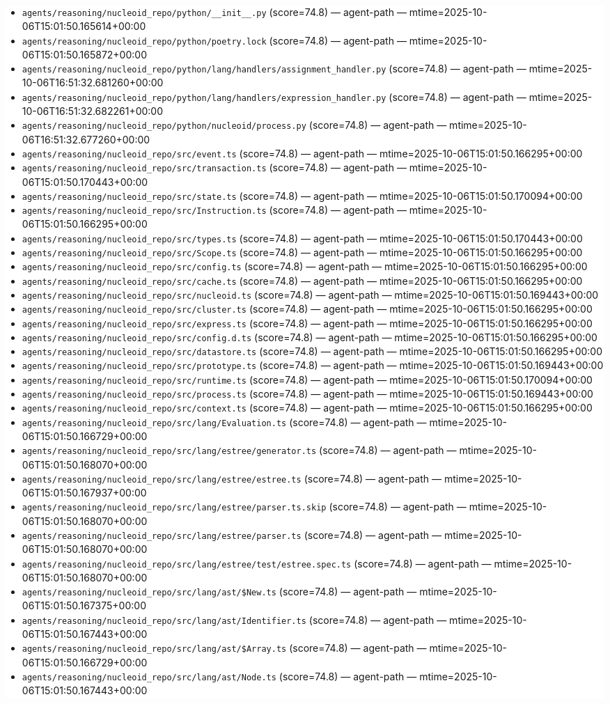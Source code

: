 - `agents/reasoning/nucleoid_repo/python/__init__.py` (score=74.8) — agent-path — mtime=2025-10-06T15:01:50.165614+00:00
- `agents/reasoning/nucleoid_repo/python/poetry.lock` (score=74.8) — agent-path — mtime=2025-10-06T15:01:50.165872+00:00
- `agents/reasoning/nucleoid_repo/python/lang/handlers/assignment_handler.py` (score=74.8) — agent-path — mtime=2025-10-06T16:51:32.681260+00:00
- `agents/reasoning/nucleoid_repo/python/lang/handlers/expression_handler.py` (score=74.8) — agent-path — mtime=2025-10-06T16:51:32.682261+00:00
- `agents/reasoning/nucleoid_repo/python/nucleoid/process.py` (score=74.8) — agent-path — mtime=2025-10-06T16:51:32.677260+00:00
- `agents/reasoning/nucleoid_repo/src/event.ts` (score=74.8) — agent-path — mtime=2025-10-06T15:01:50.166295+00:00
- `agents/reasoning/nucleoid_repo/src/transaction.ts` (score=74.8) — agent-path — mtime=2025-10-06T15:01:50.170443+00:00
- `agents/reasoning/nucleoid_repo/src/state.ts` (score=74.8) — agent-path — mtime=2025-10-06T15:01:50.170094+00:00
- `agents/reasoning/nucleoid_repo/src/Instruction.ts` (score=74.8) — agent-path — mtime=2025-10-06T15:01:50.166295+00:00
- `agents/reasoning/nucleoid_repo/src/types.ts` (score=74.8) — agent-path — mtime=2025-10-06T15:01:50.170443+00:00
- `agents/reasoning/nucleoid_repo/src/Scope.ts` (score=74.8) — agent-path — mtime=2025-10-06T15:01:50.166295+00:00
- `agents/reasoning/nucleoid_repo/src/config.ts` (score=74.8) — agent-path — mtime=2025-10-06T15:01:50.166295+00:00
- `agents/reasoning/nucleoid_repo/src/cache.ts` (score=74.8) — agent-path — mtime=2025-10-06T15:01:50.166295+00:00
- `agents/reasoning/nucleoid_repo/src/nucleoid.ts` (score=74.8) — agent-path — mtime=2025-10-06T15:01:50.169443+00:00
- `agents/reasoning/nucleoid_repo/src/cluster.ts` (score=74.8) — agent-path — mtime=2025-10-06T15:01:50.166295+00:00
- `agents/reasoning/nucleoid_repo/src/express.ts` (score=74.8) — agent-path — mtime=2025-10-06T15:01:50.166295+00:00
- `agents/reasoning/nucleoid_repo/src/config.d.ts` (score=74.8) — agent-path — mtime=2025-10-06T15:01:50.166295+00:00
- `agents/reasoning/nucleoid_repo/src/datastore.ts` (score=74.8) — agent-path — mtime=2025-10-06T15:01:50.166295+00:00
- `agents/reasoning/nucleoid_repo/src/prototype.ts` (score=74.8) — agent-path — mtime=2025-10-06T15:01:50.169443+00:00
- `agents/reasoning/nucleoid_repo/src/runtime.ts` (score=74.8) — agent-path — mtime=2025-10-06T15:01:50.170094+00:00
- `agents/reasoning/nucleoid_repo/src/process.ts` (score=74.8) — agent-path — mtime=2025-10-06T15:01:50.169443+00:00
- `agents/reasoning/nucleoid_repo/src/context.ts` (score=74.8) — agent-path — mtime=2025-10-06T15:01:50.166295+00:00
- `agents/reasoning/nucleoid_repo/src/lang/Evaluation.ts` (score=74.8) — agent-path — mtime=2025-10-06T15:01:50.166729+00:00
- `agents/reasoning/nucleoid_repo/src/lang/estree/generator.ts` (score=74.8) — agent-path — mtime=2025-10-06T15:01:50.168070+00:00
- `agents/reasoning/nucleoid_repo/src/lang/estree/estree.ts` (score=74.8) — agent-path — mtime=2025-10-06T15:01:50.167937+00:00
- `agents/reasoning/nucleoid_repo/src/lang/estree/parser.ts.skip` (score=74.8) — agent-path — mtime=2025-10-06T15:01:50.168070+00:00
- `agents/reasoning/nucleoid_repo/src/lang/estree/parser.ts` (score=74.8) — agent-path — mtime=2025-10-06T15:01:50.168070+00:00
- `agents/reasoning/nucleoid_repo/src/lang/estree/test/estree.spec.ts` (score=74.8) — agent-path — mtime=2025-10-06T15:01:50.168070+00:00
- `agents/reasoning/nucleoid_repo/src/lang/ast/$New.ts` (score=74.8) — agent-path — mtime=2025-10-06T15:01:50.167375+00:00
- `agents/reasoning/nucleoid_repo/src/lang/ast/Identifier.ts` (score=74.8) — agent-path — mtime=2025-10-06T15:01:50.167443+00:00
- `agents/reasoning/nucleoid_repo/src/lang/ast/$Array.ts` (score=74.8) — agent-path — mtime=2025-10-06T15:01:50.166729+00:00
- `agents/reasoning/nucleoid_repo/src/lang/ast/Node.ts` (score=74.8) — agent-path — mtime=2025-10-06T15:01:50.167443+00:00